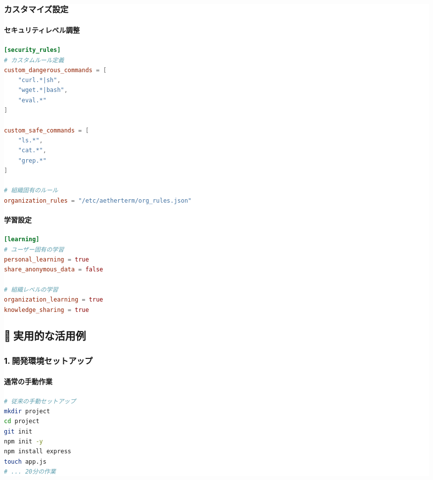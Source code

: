 ```toml
```

### カスタマイズ設定

#### セキュリティレベル調整
```toml
[security_rules]
# カスタムルール定義
custom_dangerous_commands = [
    "curl.*|sh",
    "wget.*|bash",
    "eval.*"
]

custom_safe_commands = [
    "ls.*",
    "cat.*",
    "grep.*"
]

# 組織固有のルール
organization_rules = "/etc/aetherterm/org_rules.json"
```

#### 学習設定
```toml
[learning]
# ユーザー固有の学習
personal_learning = true
share_anonymous_data = false

# 組織レベルの学習
organization_learning = true
knowledge_sharing = true
```

## 💼 実用的な活用例

### 1. 開発環境セットアップ

#### 通常の手動作業
```bash
# 従来の手動セットアップ
mkdir project
cd project
git init
npm init -y
npm install express
touch app.js
# ... 20分の作業
```
